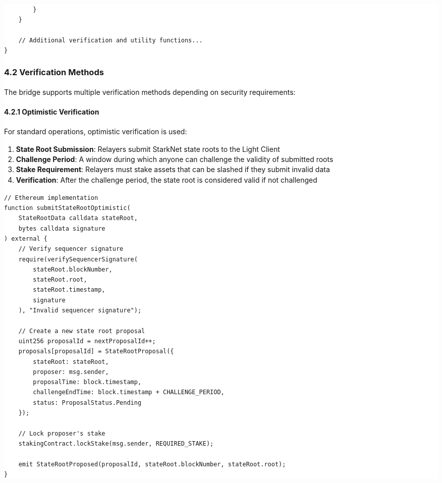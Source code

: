 ```solidity
        }
    }

    // Additional verification and utility functions...
}
```

### 4.2 Verification Methods

The bridge supports multiple verification methods depending on security requirements:

#### 4.2.1 Optimistic Verification

For standard operations, optimistic verification is used:

1. **State Root Submission**: Relayers submit StarkNet state roots to the Light Client
2. **Challenge Period**: A window during which anyone can challenge the validity of submitted roots
3. **Stake Requirement**: Relayers must stake assets that can be slashed if they submit invalid data
4. **Verification**: After the challenge period, the state root is considered valid if not challenged

```solidity
// Ethereum implementation
function submitStateRootOptimistic(
    StateRootData calldata stateRoot,
    bytes calldata signature
) external {
    // Verify sequencer signature
    require(verifySequencerSignature(
        stateRoot.blockNumber,
        stateRoot.root,
        stateRoot.timestamp,
        signature
    ), "Invalid sequencer signature");

    // Create a new state root proposal
    uint256 proposalId = nextProposalId++;
    proposals[proposalId] = StateRootProposal({
        stateRoot: stateRoot,
        proposer: msg.sender,
        proposalTime: block.timestamp,
        challengeEndTime: block.timestamp + CHALLENGE_PERIOD,
        status: ProposalStatus.Pending
    });

    // Lock proposer's stake
    stakingContract.lockStake(msg.sender, REQUIRED_STAKE);

    emit StateRootProposed(proposalId, stateRoot.blockNumber, stateRoot.root);
}
```
